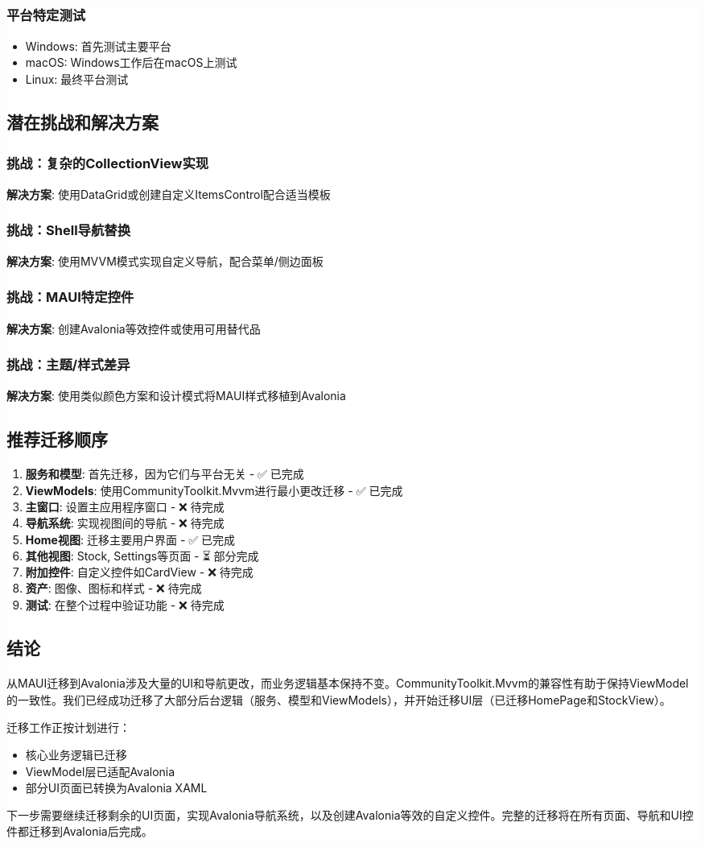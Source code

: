 ### 平台特定测试
- Windows: 首先测试主要平台
- macOS: Windows工作后在macOS上测试
- Linux: 最终平台测试

## 潜在挑战和解决方案

### 挑战：复杂的CollectionView实现
**解决方案**: 使用DataGrid或创建自定义ItemsControl配合适当模板

### 挑战：Shell导航替换
**解决方案**: 使用MVVM模式实现自定义导航，配合菜单/侧边面板

### 挑战：MAUI特定控件
**解决方案**: 创建Avalonia等效控件或使用可用替代品

### 挑战：主题/样式差异
**解决方案**: 使用类似颜色方案和设计模式将MAUI样式移植到Avalonia

## 推荐迁移顺序

1. **服务和模型**: 首先迁移，因为它们与平台无关 - ✅ 已完成
2. **ViewModels**: 使用CommunityToolkit.Mvvm进行最小更改迁移 - ✅ 已完成
3. **主窗口**: 设置主应用程序窗口 - ❌ 待完成
4. **导航系统**: 实现视图间的导航 - ❌ 待完成
5. **Home视图**: 迁移主要用户界面 - ✅ 已完成
6. **其他视图**: Stock, Settings等页面 - ⏳ 部分完成
7. **附加控件**: 自定义控件如CardView - ❌ 待完成
8. **资产**: 图像、图标和样式 - ❌ 待完成
9. **测试**: 在整个过程中验证功能 - ❌ 待完成

## 结论

从MAUI迁移到Avalonia涉及大量的UI和导航更改，而业务逻辑基本保持不变。CommunityToolkit.Mvvm的兼容性有助于保持ViewModel的一致性。我们已经成功迁移了大部分后台逻辑（服务、模型和ViewModels），并开始迁移UI层（已迁移HomePage和StockView）。

迁移工作正按计划进行：
- 核心业务逻辑已迁移
- ViewModel层已适配Avalonia
- 部分UI页面已转换为Avalonia XAML

下一步需要继续迁移剩余的UI页面，实现Avalonia导航系统，以及创建Avalonia等效的自定义控件。完整的迁移将在所有页面、导航和UI控件都迁移到Avalonia后完成。
